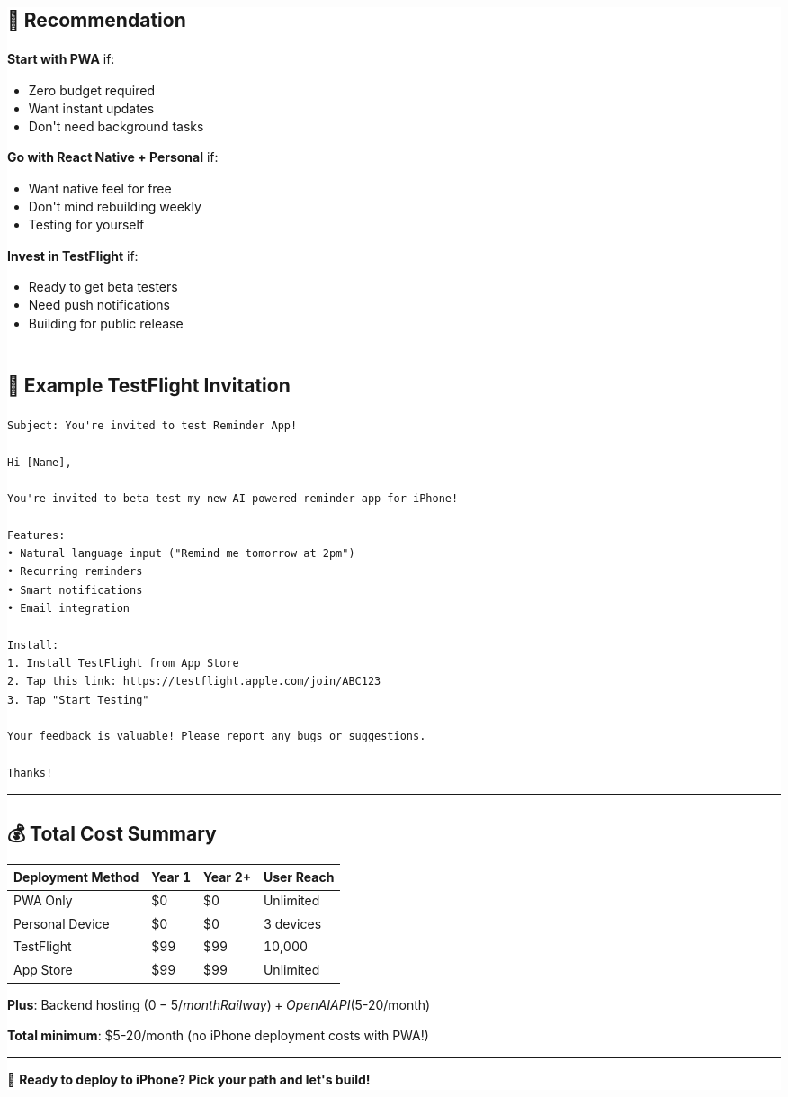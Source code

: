 
## 🎯 Recommendation

**Start with PWA** if:
- Zero budget required
- Want instant updates
- Don't need background tasks

**Go with React Native + Personal** if:
- Want native feel for free
- Don't mind rebuilding weekly
- Testing for yourself

**Invest in TestFlight** if:
- Ready to get beta testers
- Need push notifications
- Building for public release

---

## 📱 Example TestFlight Invitation

```
Subject: You're invited to test Reminder App!

Hi [Name],

You're invited to beta test my new AI-powered reminder app for iPhone!

Features:
• Natural language input ("Remind me tomorrow at 2pm")
• Recurring reminders
• Smart notifications
• Email integration

Install:
1. Install TestFlight from App Store
2. Tap this link: https://testflight.apple.com/join/ABC123
3. Tap "Start Testing"

Your feedback is valuable! Please report any bugs or suggestions.

Thanks!
```

---

## 💰 Total Cost Summary

| Deployment Method | Year 1 | Year 2+ | User Reach |
|-------------------|--------|---------|------------|
| PWA Only | $0 | $0 | Unlimited |
| Personal Device | $0 | $0 | 3 devices |
| TestFlight | $99 | $99 | 10,000 |
| App Store | $99 | $99 | Unlimited |

**Plus**: Backend hosting ($0-5/month Railway) + OpenAI API ($5-20/month)

**Total minimum**: $5-20/month (no iPhone deployment costs with PWA!)

---

🚀 **Ready to deploy to iPhone? Pick your path and let's build!**
